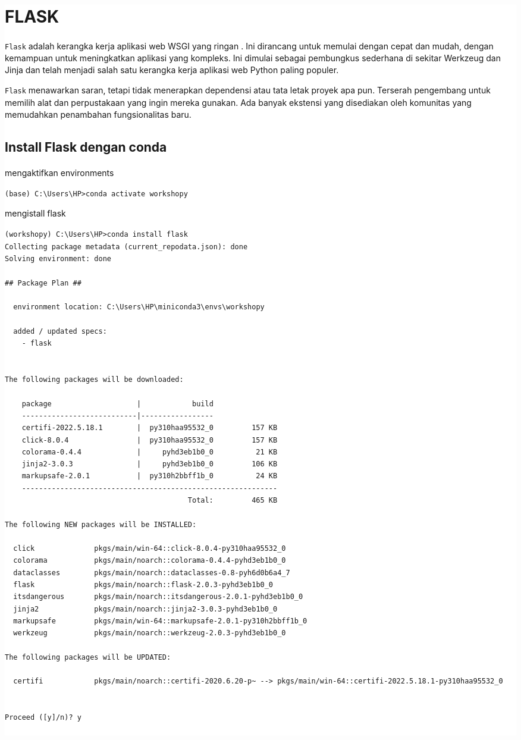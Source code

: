 # FLASK
`Flask` adalah kerangka kerja aplikasi web WSGI yang ringan . Ini dirancang untuk memulai dengan cepat dan mudah, dengan kemampuan untuk meningkatkan aplikasi yang kompleks. Ini dimulai sebagai pembungkus sederhana di sekitar Werkzeug dan Jinja dan telah menjadi salah satu kerangka kerja aplikasi web Python paling populer.

`Flask` menawarkan saran, tetapi tidak menerapkan dependensi atau tata letak proyek apa pun. Terserah pengembang untuk memilih alat dan perpustakaan yang ingin mereka gunakan. Ada banyak ekstensi yang disediakan oleh komunitas yang memudahkan penambahan fungsionalitas baru.


## Install Flask dengan conda

mengaktifkan environments
```
(base) C:\Users\HP>conda activate workshopy
```

mengistall flask
```
(workshopy) C:\Users\HP>conda install flask
Collecting package metadata (current_repodata.json): done
Solving environment: done

## Package Plan ##

  environment location: C:\Users\HP\miniconda3\envs\workshopy

  added / updated specs:
    - flask


The following packages will be downloaded:

    package                    |            build
    ---------------------------|-----------------
    certifi-2022.5.18.1        |  py310haa95532_0         157 KB
    click-8.0.4                |  py310haa95532_0         157 KB
    colorama-0.4.4             |     pyhd3eb1b0_0          21 KB
    jinja2-3.0.3               |     pyhd3eb1b0_0         106 KB
    markupsafe-2.0.1           |  py310h2bbff1b_0          24 KB
    ------------------------------------------------------------
                                           Total:         465 KB

The following NEW packages will be INSTALLED:

  click              pkgs/main/win-64::click-8.0.4-py310haa95532_0
  colorama           pkgs/main/noarch::colorama-0.4.4-pyhd3eb1b0_0
  dataclasses        pkgs/main/noarch::dataclasses-0.8-pyh6d0b6a4_7
  flask              pkgs/main/noarch::flask-2.0.3-pyhd3eb1b0_0
  itsdangerous       pkgs/main/noarch::itsdangerous-2.0.1-pyhd3eb1b0_0
  jinja2             pkgs/main/noarch::jinja2-3.0.3-pyhd3eb1b0_0
  markupsafe         pkgs/main/win-64::markupsafe-2.0.1-py310h2bbff1b_0
  werkzeug           pkgs/main/noarch::werkzeug-2.0.3-pyhd3eb1b0_0

The following packages will be UPDATED:

  certifi            pkgs/main/noarch::certifi-2020.6.20-p~ --> pkgs/main/win-64::certifi-2022.5.18.1-py310haa95532_0


Proceed ([y]/n)? y


```